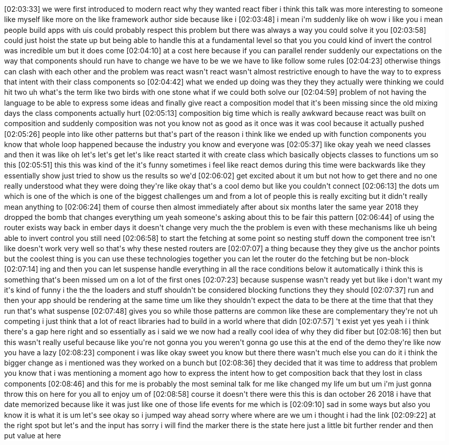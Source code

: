 [02:03:33]  we were first introduced to modern react why they wanted react fiber i think this talk was more interesting to someone like myself like more on the like framework author side because like i
[02:03:48]  i mean i'm suddenly like oh wow i like you i mean people build apps with uis could probably respect this problem but there was always a way you could solve it you
[02:03:58]  could just hoist the state up but being able to handle this at a fundamental level so that you you could kind of invert the control was incredible um but it does come
[02:04:10]  at a cost here because if you can parallel render suddenly our expectations on the way that components should run have to change we have to be we we have to like follow some rules
[02:04:23]  otherwise things can clash with each other and the problem was react wasn't react wasn't almost restrictive enough to have the way to to express that intent with their class components so
[02:04:42]  what we ended up doing was they they they actually were thinking we could hit two uh what's the term like two birds with one stone what if we could both solve our
[02:04:59]  problem of not having the language to be able to express some ideas and finally give react a composition model that it's been missing since the old mixing days the class components actually hurt
[02:05:13]  composition big time which is really awkward because react was built on composition and suddenly composition was not you know not as good as it once was it was cool because it actually pushed
[02:05:26]  people into like other patterns but that's part of the reason i think like we ended up with function components you know that whole loop happened because the industry you know and everyone was
[02:05:37]  like okay yeah we need classes and then it was like oh let's let's get let's like react started it with create class which basically objects classes to functions um so this
[02:05:51]  this this was kind of the it's funny sometimes i feel like react demos during this time were backwards like they essentially show just tried to show us the results so we'd
[02:06:02]  get excited about it um but not how to get there and no one really understood what they were doing they're like okay that's a cool demo but like you couldn't connect
[02:06:13]  the dots um which is one of the which is one of the biggest challenges um and from a lot of people this is really exciting but it didn't really mean anything to
[02:06:24]  them of course then almost immediately after about six months later the same year 2018 they dropped the bomb that changes everything um yeah someone's asking about this to be fair this pattern
[02:06:44]  of using the router exists way back in ember days it doesn't change very much the the problem is even with these mechanisms like uh being able to invert control you still need
[02:06:58]  to start the fetching at some point so nesting stuff down the component tree isn't like doesn't work very well so that's why these nested routers are
[02:07:07]  a thing because they they give us the anchor points but the coolest thing is you can use these technologies together you can let the router do the fetching but be non-block
[02:07:14] ing and then you can let suspense handle everything in all the race conditions below it automatically i think this is something that's been missed um on a lot of the first ones
[02:07:23]  because suspense wasn't ready yet but like i don't want my it's kind of funny i the the the loaders and stuff shouldn't be considered blocking functions they they should
[02:07:37]  run and then your app should be rendering at the same time um like they shouldn't expect the data to be there at the time that that they run that's what suspense
[02:07:48]  gives you so while those patterns are common like these are complementary they're not uh competing i just think that a lot of react libraries had to build in a world where that didn
[02:07:57] 't exist yet yes yeah i i think there's a gap here right and so essentially as i said we we now had a really cool idea of why they did fiber but
[02:08:16]  then but this wasn't really useful because like you're not gonna you you weren't gonna go use this at the end of the demo they're like now you have a lazy
[02:08:23]  component i was like okay sweet you know but there there wasn't much else you can do it i think the bigger change as i mentioned was they worked on a bunch but
[02:08:36]  they decided that it was time to address that problem you know that i was mentioning a moment ago how to express the intent how to get composition back that they lost in class components
[02:08:46]  and this for me is probably the most seminal talk for me like changed my life um but um i'm just gonna throw this on here for you all to enjoy um of
[02:08:58]  course it doesn't there were this this is dan october 26 2018 i have that date memorized because like it was just like one of those life events for me which is
[02:09:10]  sad in some ways but also you know it is what it is um let's see okay so i jumped way ahead sorry where where are we um i thought i had the link
[02:09:22]  at the right spot but let's and the input has sorry i will find the marker there is the state here just a little bit further render and then put value at here